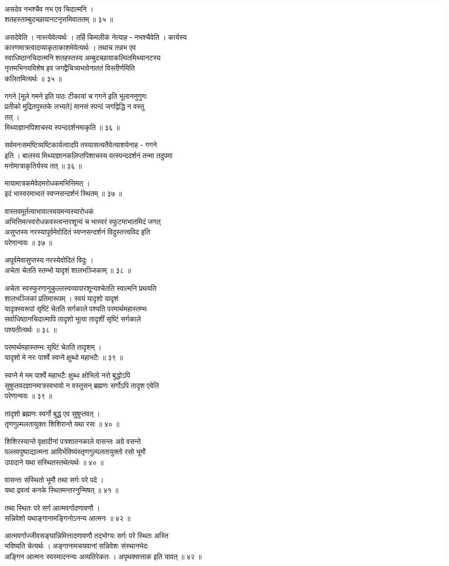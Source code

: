 असदेव नभश्चैव नभ एव चिदात्मनि ।  
शतहस्ताम्बुदच्छायानटनृत्तमिवाततम् ॥ ३५ ॥  
  
असदेवेति । नास्त्येवेत्यर्थः । तर्हि किमलीकं नेत्याह - नभश्चैवेति । कार्यस्य   
कारणमात्रत्वादव्याकृताकाशमेवेत्यर्थः । तथाच तन्नभ एव   
स्वाधिष्ठानचिदात्मनि शतहस्तस्य अम्बुदच्छायाकल्पितमिथ्यानटस्य   
नृत्तमभिनयविशेष इव जगद्वैचित्र्यभावेनाततं विस्तीर्णमिति   
कलितमित्यर्थः ॥ ३५ ॥  
  
गगने [मूले गमने इति पाठः टीकायां च गगने इति भूलाननुगुणः   
प्रतीको मुद्रितपुस्तके लभ्यते] मानसं स्पन्दं जगद्विद्धि न वस्तु   
तत् ।  
मिथ्याज्ञानपिशाचस्य स्पन्ददर्शनमाकृति ॥ ३६ ॥  
  
सर्वमनःसमष्टिव्यष्टिकार्यत्वादपि तस्यासत्यतैवेत्याशयेनाह - गगने   
इति । बालस्य मिथ्याज्ञानकलिप्तपिशाचस्य यत्स्पन्ददर्शनं तन्मा तदुपमा   
मनोमात्राकृतिर्यस्य तत् ॥ ३६ ॥  
  
मायामात्रकमेवेदमरोधकमभित्तिमत् ।  
इदं भास्वरमाभातं स्वप्नसन्दर्शनं स्थितम् ॥ ३७ ॥  
  
वास्तवमूर्तत्वाभावात्स्वयमन्यस्यारोधकं   
अभित्तिमत्स्वरोधकवस्त्वन्तरशून्यं च भास्वरं स्फुटमाभातमिदं जगत्   
असुप्तस्य नरस्यापूर्वमेवोदितं स्वप्नसन्दर्शनं विदुस्तत्त्वविद इति   
परेणान्वयः ॥ ३७ ॥  
  
अपूर्वमेवासुप्तस्य नरस्येवोदितं विदुः ।  
अचेता चेतति स्तम्भो यादृशं शालभञ्जिकाम् ॥ ३८ ॥  
  
अचेता स्वस्फुरणानुकुल्लस्वव्यापारशून्यश्चेतति स्वात्मनि प्रथयति   
शालभञ्जिकां प्रतिमारूपम् । स्वयं यादृशो यादृशं   
यादृक्स्वरूपां सृष्टिं चेतति सर्गकाले पश्यति परमार्थमहास्तम्भः   
सर्वाधिष्ठानचिदात्मापि तादृशो भूत्वा तादृशीं सृष्टिं सर्गकाले   
पश्यतीत्यर्थः ॥ ३८ ॥  
  
परमार्थमहास्तम्भः सृष्टिं चेतति तादृशम् ।  
यादृशो मे नरः पार्श्वे स्वप्ने क्षुब्धो महाभटैः ॥ ३९ ॥  
  
स्वप्ने मे मम पार्श्वे महाभटैः क्षुब्धः क्षोभितो नरो बुद्धोऽपि   
सुषुप्तवदज्ञानमात्रस्वभावो न वस्तुसन् ब्रह्मणः सर्गोऽपि तादृश एवेति   
परेणान्वयः ॥ ३९ ॥  
  
तादृशो ब्रह्मणः स्वर्गो बुद्ध एव सुषुप्तवत् ।  
तृणगुल्मलतायुक्तः शिशिरान्ते यथा रसः ॥ ४० ॥  
  
शिशिरस्यान्ते वृक्षादीनां पत्रशातनकाले वासन्तः अग्रे वसन्ते   
पल्लवपुष्पाद्यात्मना आविर्भविष्यंस्तृणगुल्पलतायुक्तो रसो भूमौ   
उपादाने यथा संस्थितस्तथेत्यर्थः ॥ ४० ॥  
  
वासन्तः संस्थितो भूमौ तथा सर्गः परे पदे ।  
यथा द्रवत्वं कनके स्थितमन्तरनुन्मिषत् ॥ ४१ ॥  
  
तथा स्थितः परे सर्ग आत्मवर्गादणावणौ ।  
सन्निवेशो यथाङ्गानामङ्गिनोऽनन्य आत्मनः ॥ ४२ ॥  
  
आत्मवर्गाज्जीवसङ्घान्निमित्तादणावणौ तद्भोग्यः सर्गः परे स्थितः अस्ति   
भविष्यति चेत्यर्थः । अङ्गानामचयवानां सन्निवेशः संस्थानभेदः   
अङ्गिन आत्मनः स्वस्मादनन्यः अव्यतिरेकतः । अपृथक्सत्ताक इति यावत् ॥ ४२ ॥  
  